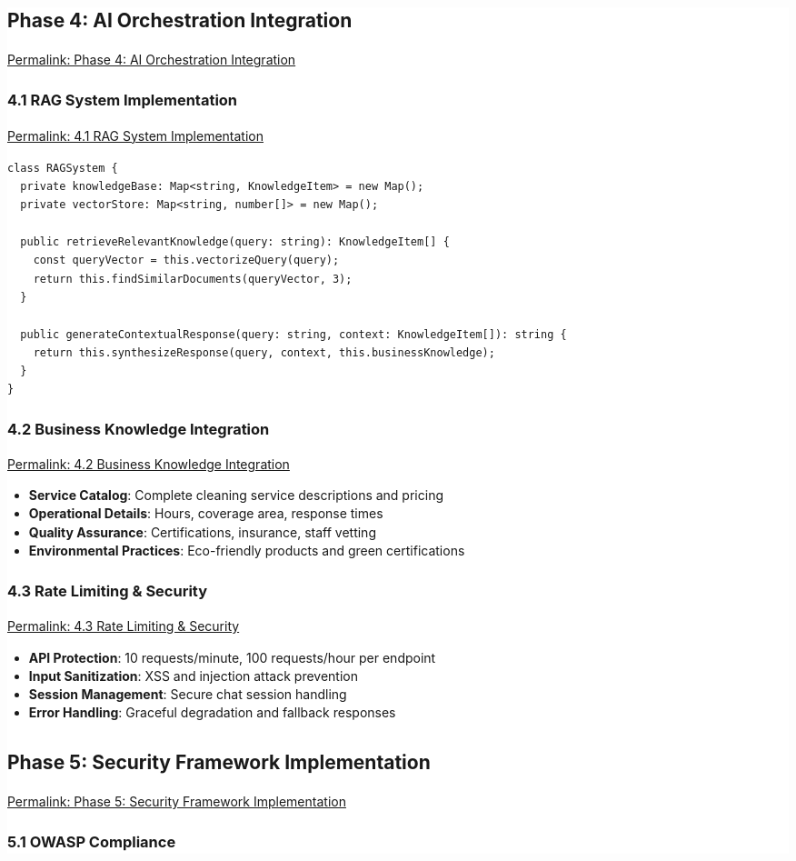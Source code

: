## Phase 4: AI Orchestration Integration

[Permalink: Phase 4: AI Orchestration Integration](https://github.com/reverb256/Local-Cleaning-Service/blob/main/VIBECODING_PROCESS.md#phase-4-ai-orchestration-integration)

### 4.1 RAG System Implementation

[Permalink: 4.1 RAG System Implementation](https://github.com/reverb256/Local-Cleaning-Service/blob/main/VIBECODING_PROCESS.md#41-rag-system-implementation)

```
class RAGSystem {
  private knowledgeBase: Map<string, KnowledgeItem> = new Map();
  private vectorStore: Map<string, number[]> = new Map();

  public retrieveRelevantKnowledge(query: string): KnowledgeItem[] {
    const queryVector = this.vectorizeQuery(query);
    return this.findSimilarDocuments(queryVector, 3);
  }

  public generateContextualResponse(query: string, context: KnowledgeItem[]): string {
    return this.synthesizeResponse(query, context, this.businessKnowledge);
  }
}
```

### 4.2 Business Knowledge Integration

[Permalink: 4.2 Business Knowledge Integration](https://github.com/reverb256/Local-Cleaning-Service/blob/main/VIBECODING_PROCESS.md#42-business-knowledge-integration)

- **Service Catalog**: Complete cleaning service descriptions and pricing
- **Operational Details**: Hours, coverage area, response times
- **Quality Assurance**: Certifications, insurance, staff vetting
- **Environmental Practices**: Eco-friendly products and green certifications

### 4.3 Rate Limiting & Security

[Permalink: 4.3 Rate Limiting & Security](https://github.com/reverb256/Local-Cleaning-Service/blob/main/VIBECODING_PROCESS.md#43-rate-limiting--security)

- **API Protection**: 10 requests/minute, 100 requests/hour per endpoint
- **Input Sanitization**: XSS and injection attack prevention
- **Session Management**: Secure chat session handling
- **Error Handling**: Graceful degradation and fallback responses

## Phase 5: Security Framework Implementation

[Permalink: Phase 5: Security Framework Implementation](https://github.com/reverb256/Local-Cleaning-Service/blob/main/VIBECODING_PROCESS.md#phase-5-security-framework-implementation)

### 5.1 OWASP Compliance
